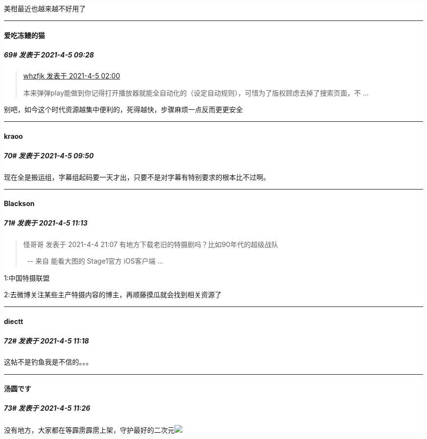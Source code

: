 
美柑最近也越来越不好用了


-----

####  爱吃冻鳗的猫  
##### 69#       发表于 2021-4-5 09:28


<blockquote><a href="httphttps://bbs.saraba1st.com/2b/forum.php?mod=redirect&amp;goto=findpost&amp;pid=50836124&amp;ptid=1997214" target="_blank">whzfjk 发表于 2021-4-5 02:00</a>

本来弹弹play能做到你记得打开播放器就能全自动化的（设定自动规则），可惜为了版权顾虑去掉了搜索页面，不 ...</blockquote>
别吧，如今这个时代资源越集中便利的，死得越快，步骤麻烦一点反而更更安全


-----

####  kraoo  
##### 70#       发表于 2021-4-5 09:50


现在全是搬运组，字幕组起码要一天才出，只要不是对字幕有特别要求的根本比不过啊。


-----

####  Blackson  
##### 71#       发表于 2021-4-5 11:13


<blockquote>怪哥哥 发表于 2021-4-4 21:07
有地方下载老旧的特摄剧吗？比如90年代的超级战队


  -- 来自 能看大图的 Stage1官方 iOS客户端 ...</blockquote>
1:中国特摄联盟

2:去微博关注某些主产特摄内容的博主，再顺藤摸瓜就会找到相关资源了


-----

####  diectt  
##### 72#       发表于 2021-4-5 11:18


这帖不是钓鱼我是不信的。。。


-----

####  汤圆です  
##### 73#       发表于 2021-4-5 11:26


没有地方，大家都在等霹雳霹雳上架，守护最好的二次元<img src="https://static.saraba1st.com/image/smiley/face2017/065.png" referrerpolicy="no-referrer">

